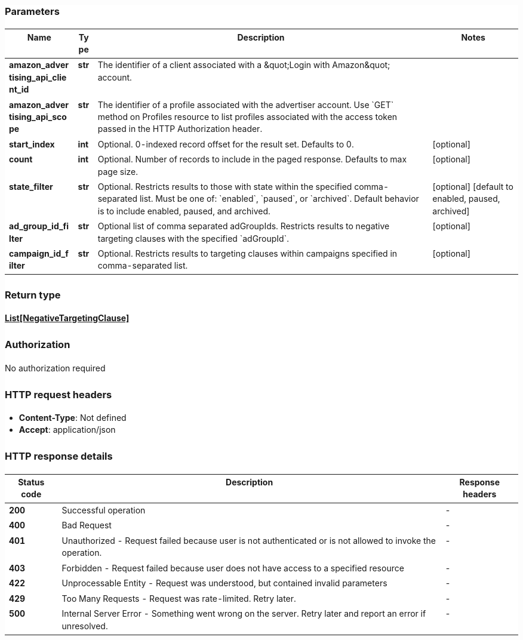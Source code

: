 

### Parameters


Name | Type | Description  | Notes
------------- | ------------- | ------------- | -------------
 **amazon_advertising_api_client_id** | **str**| The identifier of a client associated with a \&quot;Login with Amazon\&quot; account. | 
 **amazon_advertising_api_scope** | **str**| The identifier of a profile associated with the advertiser account. Use &#x60;GET&#x60; method on Profiles resource to list profiles associated with the access token passed in the HTTP Authorization header. | 
 **start_index** | **int**| Optional. 0-indexed record offset for the result set. Defaults to 0. | [optional] 
 **count** | **int**| Optional. Number of records to include in the paged response. Defaults to max page size. | [optional] 
 **state_filter** | **str**| Optional. Restricts results to those with state within the specified comma-separated list. Must be one of: &#x60;enabled&#x60;, &#x60;paused&#x60;, or &#x60;archived&#x60;. Default behavior is to include enabled, paused, and archived. | [optional] [default to enabled, paused, archived]
 **ad_group_id_filter** | **str**| Optional list of comma separated adGroupIds. Restricts results to negative targeting clauses with the specified &#x60;adGroupId&#x60;. | [optional] 
 **campaign_id_filter** | **str**| Optional. Restricts results to targeting clauses within campaigns specified in comma-separated list. | [optional] 

### Return type

[**List[NegativeTargetingClause]**](NegativeTargetingClause.md)

### Authorization

No authorization required

### HTTP request headers

 - **Content-Type**: Not defined
 - **Accept**: application/json

### HTTP response details

| Status code | Description | Response headers |
|-------------|-------------|------------------|
**200** | Successful operation |  -  |
**400** | Bad Request |  -  |
**401** | Unauthorized - Request failed because user is not authenticated or is not allowed to invoke the operation. |  -  |
**403** | Forbidden - Request failed because user does not have access to a specified resource |  -  |
**422** | Unprocessable Entity - Request was understood, but contained invalid parameters |  -  |
**429** | Too Many Requests - Request was rate-limited. Retry later. |  -  |
**500** | Internal Server Error - Something went wrong on the server. Retry later and report an error if unresolved. |  -  |
